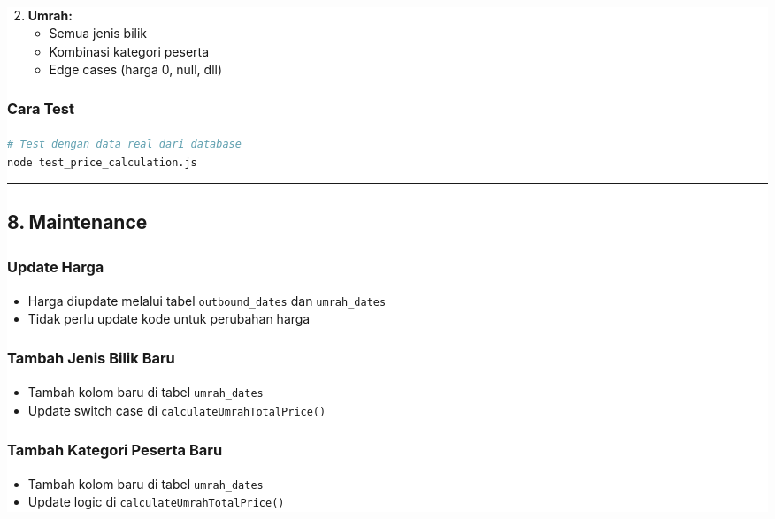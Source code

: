 2. **Umrah:**
   - Semua jenis bilik
   - Kombinasi kategori peserta
   - Edge cases (harga 0, null, dll)

### Cara Test
```bash
# Test dengan data real dari database
node test_price_calculation.js
```

---

## 8. Maintenance

### Update Harga
- Harga diupdate melalui tabel `outbound_dates` dan `umrah_dates`
- Tidak perlu update kode untuk perubahan harga

### Tambah Jenis Bilik Baru
- Tambah kolom baru di tabel `umrah_dates`
- Update switch case di `calculateUmrahTotalPrice()`

### Tambah Kategori Peserta Baru
- Tambah kolom baru di tabel `umrah_dates`
- Update logic di `calculateUmrahTotalPrice()`
